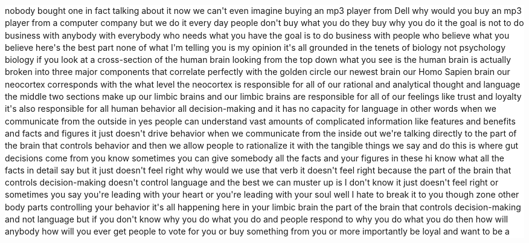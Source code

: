nobody bought one in fact talking about
it now we can&#39;t even imagine buying an
mp3 player from Dell why would you buy
an mp3 player from a computer company
but we do it every day people don&#39;t buy
what you do they buy why you do it the
goal is not to do business with anybody
with everybody who needs what you have
the goal is to do business with people
who believe what you believe
here&#39;s the best part none of what I&#39;m
telling you is my opinion it&#39;s all
grounded in the tenets of biology not
psychology biology if you look at a
cross-section of the human brain looking
from the top down what you see is the
human brain is actually broken into
three major components that correlate
perfectly with the golden circle our
newest brain our Homo Sapien brain our
neocortex corresponds with the what
level the neocortex is responsible for
all of our rational and analytical
thought
and language the middle two sections
make up our limbic brains and our limbic
brains are responsible for all of our
feelings like trust and loyalty it&#39;s
also responsible for all human behavior
all decision-making and it has no
capacity for language in other words
when we communicate from the outside in
yes people can understand vast amounts
of complicated information like features
and benefits and facts and figures
it just doesn&#39;t drive behavior when we
communicate from the inside out we&#39;re
talking directly to the part of the
brain that controls behavior and then we
allow people to rationalize it with the
tangible things we say and do this is
where gut decisions come from you know
sometimes you can give somebody all the
facts and your figures in these hi know
what all the facts in detail say but it
just doesn&#39;t feel right why would we use
that verb it doesn&#39;t feel right because
the part of the brain that controls
decision-making doesn&#39;t control language
and the best we can muster up is I don&#39;t
know it just doesn&#39;t feel right or
sometimes you say you&#39;re leading with
your heart or you&#39;re leading with your
soul well I hate to break it to you
though zone other body parts controlling
your behavior it&#39;s all happening here in
your limbic brain the part of the brain
that controls decision-making and not
language but if you don&#39;t know why you
do what you do and people respond to why
you do what you do then how will anybody
how will you ever get people to vote for
you or buy something from you or more
importantly be loyal and want to be a